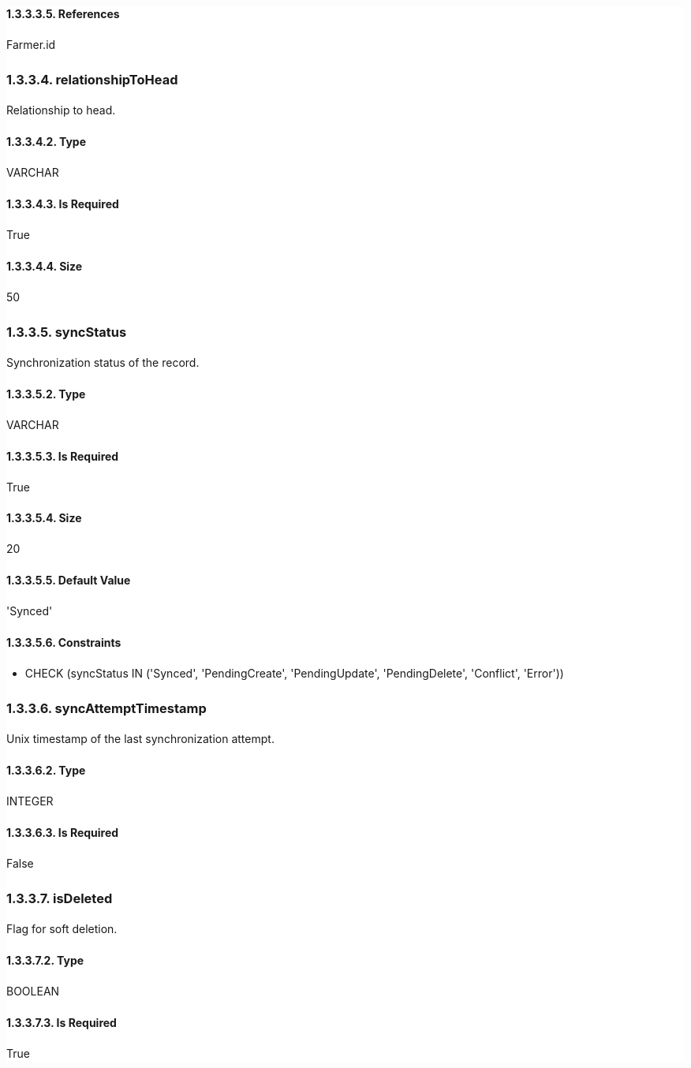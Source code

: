 #### 1.3.3.3.5. References
Farmer.id

### 1.3.3.4. relationshipToHead
Relationship to head.

#### 1.3.3.4.2. Type
VARCHAR

#### 1.3.3.4.3. Is Required
True

#### 1.3.3.4.4. Size
50

### 1.3.3.5. syncStatus
Synchronization status of the record.

#### 1.3.3.5.2. Type
VARCHAR

#### 1.3.3.5.3. Is Required
True

#### 1.3.3.5.4. Size
20

#### 1.3.3.5.5. Default Value
'Synced'

#### 1.3.3.5.6. Constraints

- CHECK (syncStatus IN ('Synced', 'PendingCreate', 'PendingUpdate', 'PendingDelete', 'Conflict', 'Error'))

### 1.3.3.6. syncAttemptTimestamp
Unix timestamp of the last synchronization attempt.

#### 1.3.3.6.2. Type
INTEGER

#### 1.3.3.6.3. Is Required
False

### 1.3.3.7. isDeleted
Flag for soft deletion.

#### 1.3.3.7.2. Type
BOOLEAN

#### 1.3.3.7.3. Is Required
True
